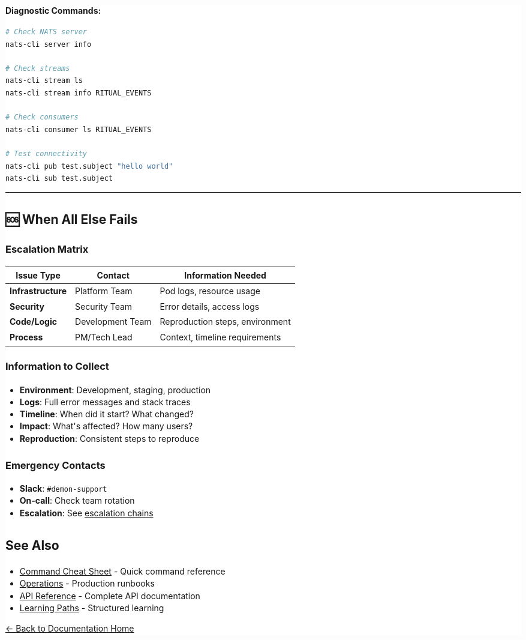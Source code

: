**Diagnostic Commands:**
```bash
# Check NATS server
nats-cli server info

# Check streams
nats-cli stream ls
nats-cli stream info RITUAL_EVENTS

# Check consumers
nats-cli consumer ls RITUAL_EVENTS

# Test connectivity
nats-cli pub test.subject "hello world"
nats-cli sub test.subject
```

---

## 🆘 When All Else Fails

### Escalation Matrix
| Issue Type | Contact | Information Needed |
|------------|---------|-------------------|
| **Infrastructure** | Platform Team | Pod logs, resource usage |
| **Security** | Security Team | Error details, access logs |
| **Code/Logic** | Development Team | Reproduction steps, environment |
| **Process** | PM/Tech Lead | Context, timeline requirements |

### Information to Collect
- **Environment**: Development, staging, production
- **Logs**: Full error messages and stack traces
- **Timeline**: When did it start? What changed?
- **Impact**: What's affected? How many users?
- **Reproduction**: Consistent steps to reproduce

### Emergency Contacts
- **Slack**: `#demon-support`
- **On-call**: Check team rotation
- **Escalation**: See [escalation chains](../escalation-chains.md)

## See Also

- [Command Cheat Sheet](./command-cheat-sheet.md) - Quick command reference
- [Operations](../ops/) - Production runbooks
- [API Reference](../api/) - Complete API documentation
- [Learning Paths](../getting-started/learning-paths.md) - Structured learning

[← Back to Documentation Home](../README.md)